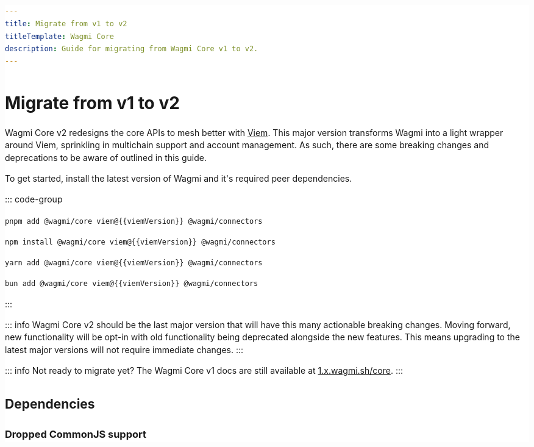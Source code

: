```yaml
---
title: Migrate from v1 to v2
titleTemplate: Wagmi Core
description: Guide for migrating from Wagmi Core v1 to v2.
---
```


<script setup>
import packageJson from '../../../packages/core/package.json'

const viemVersion = packageJson.peerDependencies.viem
</script>

# Migrate from v1 to v2

Wagmi Core v2 redesigns the core APIs to mesh better with [Viem](https://viem.sh). This major version transforms Wagmi into a light wrapper around Viem, sprinkling in multichain support and account management. As such, there are some breaking changes and deprecations to be aware of outlined in this guide.

To get started, install the latest version of Wagmi and it's required peer dependencies.

::: code-group
```bash-vue [pnpm]
pnpm add @wagmi/core viem@{{viemVersion}} @wagmi/connectors
```

```bash-vue [npm]
npm install @wagmi/core viem@{{viemVersion}} @wagmi/connectors
```

```bash-vue [yarn]
yarn add @wagmi/core viem@{{viemVersion}} @wagmi/connectors
```

```bash-vue [bun]
bun add @wagmi/core viem@{{viemVersion}} @wagmi/connectors
```
:::

::: info Wagmi Core v2 should be the last major version that will have this many actionable breaking changes. 
Moving forward, new functionality will be opt-in with old functionality being deprecated alongside the new features. This means upgrading to the latest major versions will not require immediate changes.
:::

::: info Not ready to migrate yet?
The Wagmi Core v1 docs are still available at [1.x.wagmi.sh/core](https://1.x.wagmi.sh/core).
:::

## Dependencies

### Dropped CommonJS support
